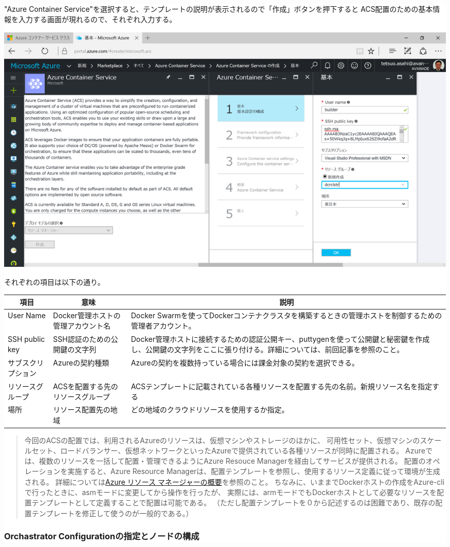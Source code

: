 "Azure Container Service"を選択すると、テンプレートの説明が表示されるので「作成」ボタンを押下すると
ACS配置のための基本情報を入力する画面が現れるので、それぞれ入力する。

![acs config2](./acs-config2.PNG)

それぞれの項目は以下の通り。

| 項目 | 意味 | 説明 |
| --- | --- | --- |
| User Name| Docker管理ホストの管理アカウント名 | Docker Swarmを使ってDockerコンテナクラスタを構築するときの管理ホストを制御するための管理者アカウント。 |
| SSH public key | SSH認証のための公開鍵の文字列 | Docker管理ホストに接続するための認証公開キー、puttygenを使って公開鍵と秘密鍵を作成し、公開鍵の文字列をここに張り付ける。詳細については、前回記事を参照のこと。|
| サブスクリプション | Azureの契約種類 | Azureの契約を複数持っている場合には課金対象の契約を選択できる。|
| リソースグループ | ACSを配置する先のリソースグループ | ACSテンプレートに記載されている各種リソースを配置する先の名前。新規リソース名を指定する|
| 場所 | リソース配置先の地域 | どの地域のクラウドリソースを使用するか指定。|

> 今回のACSの配置では、利用されるAzureのリソースは、仮想マシンやストレージのほかに、
> 可用性セット、仮想マシンのスケールセット、ロードバランサー、仮想ネットワークといったAzureで提供されている各種リソースが同時に配置される。 
> Azureでは、複数のリソースを一括して配置・管理できるようにAzure Resouce Managerを経由してサービスが提供される。
> 配置のオペレーションを実施すると、Azure Resource Managerは、配置テンプレートを参照し、使用するリソース定義に従って環境が生成される。
> 詳細については[Azure リソース マネージャーの概要](https://azure.microsoft.com/ja-jp/documentation/articles/resource-group-overview/)を参照のこと。
> ちなみに、いままでDockerホストの作成をAzure-cliで行ったときに、asmモードに変更してから操作を行ったが、
> 実際には、armモードでもDockerホストとして必要なリソースを配置テンプレートとして定義することで配置は可能である。
> （ただし配置テンプレートを０から記述するのは困難であり、既存の配置テンプレートを修正して使うのが一般的である。）

### Orchastrator Configurationの指定とノードの構成
